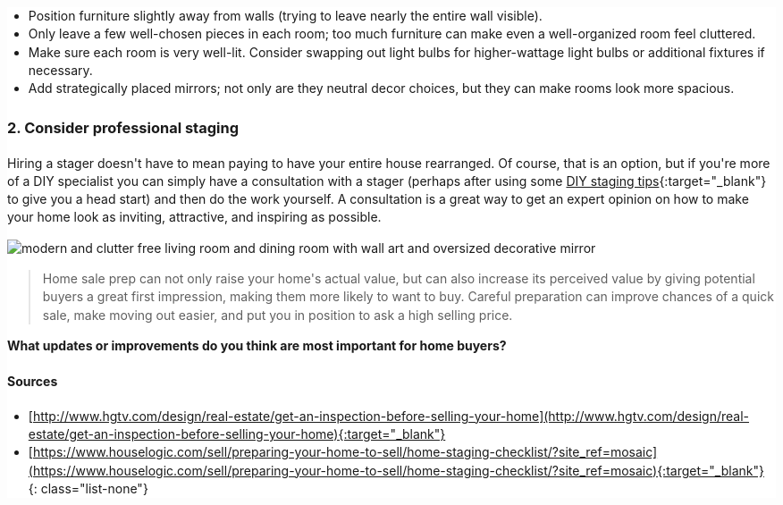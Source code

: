 * Position furniture slightly away from walls (trying to leave nearly the entire wall visible).
* Only leave a few well-chosen pieces in each room; too much furniture can make even a well-organized room feel cluttered.
* Make sure each room is very well-lit. Consider swapping out light bulbs  for higher-wattage light bulbs or additional fixtures if necessary.
* Add strategically placed mirrors; not only are they neutral decor choices, but they can make rooms look more spacious.

### 2. Consider professional staging

Hiring a stager doesn't have to mean paying to have your entire house rearranged. Of course, that is an option, but if you're more of a DIY specialist you can simply have a consultation with a stager (perhaps after using some [DIY staging tips](https://www.houselogic.com/sell/preparing-your-home-to-sell/home-staging-checklist/?site_ref=mosaic){:target="_blank"} to give you a head start) and then do the work yourself. A consultation is a great way to get an expert opinion on how to make your home look as inviting, attractive, and inspiring as possible. 

<img src='{{site.baseurl}}/images/posts/Decluttered dining room with Modern design and Bright Overhead Light.jpg' width='750' height='400' class='center-block' alt='modern and clutter free living room and dining room with wall art and oversized decorative mirror'>

> Home sale prep can not only raise your home's actual value, but can also increase its perceived value by giving potential buyers a great first impression, making them more likely to want to buy. Careful preparation can improve chances of a quick sale, make moving out easier, and put you in position to ask a high selling price.

<p class="text-center"><strong>What updates or improvements do you think are most important for home buyers?</strong></p>

#### Sources


* [http://www.hgtv.com/design/real-estate/get-an-inspection-before-selling-your-home](http://www.hgtv.com/design/real-estate/get-an-inspection-before-selling-your-home){:target="_blank"}
* [https://www.houselogic.com/sell/preparing-your-home-to-sell/home-staging-checklist/?site_ref=mosaic](https://www.houselogic.com/sell/preparing-your-home-to-sell/home-staging-checklist/?site_ref=mosaic){:target="_blank"}
{: class="list-none"}
